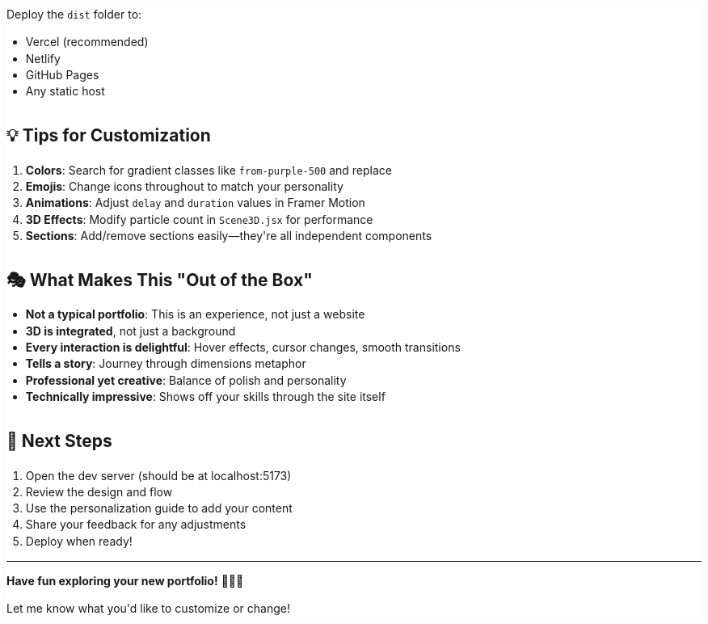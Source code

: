 Deploy the `dist` folder to:
- Vercel (recommended)
- Netlify
- GitHub Pages
- Any static host

## 💡 Tips for Customization

1. **Colors**: Search for gradient classes like `from-purple-500` and replace
2. **Emojis**: Change icons throughout to match your personality
3. **Animations**: Adjust `delay` and `duration` values in Framer Motion
4. **3D Effects**: Modify particle count in `Scene3D.jsx` for performance
5. **Sections**: Add/remove sections easily—they're all independent components

## 🎭 What Makes This "Out of the Box"

- **Not a typical portfolio**: This is an experience, not just a website
- **3D is integrated**, not just a background
- **Every interaction is delightful**: Hover effects, cursor changes, smooth transitions
- **Tells a story**: Journey through dimensions metaphor
- **Professional yet creative**: Balance of polish and personality
- **Technically impressive**: Shows off your skills through the site itself

## 🚀 Next Steps

1. Open the dev server (should be at localhost:5173)
2. Review the design and flow
3. Use the personalization guide to add your content
4. Share your feedback for any adjustments
5. Deploy when ready!

---

**Have fun exploring your new portfolio!** 🌟✨🚀

Let me know what you'd like to customize or change!

